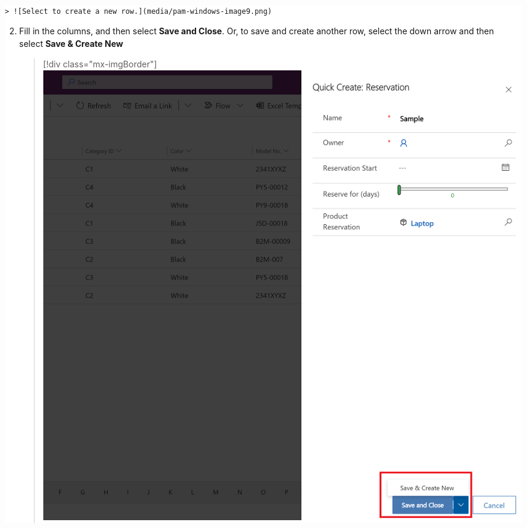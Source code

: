     > ![Select to create a new row.](media/pam-windows-image9.png)

2.  Fill in the columns, and then select **Save and Close**. Or, to save and create another row, select the down arrow and then select **Save & Create New**

    > [!div class="mx-imgBorder"] 
    > ![Save a row.](media/pam-windows-image10.png)
